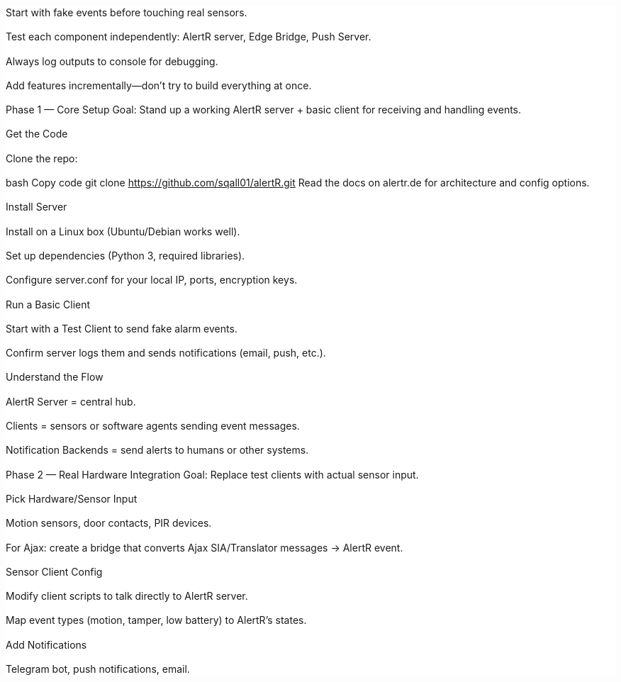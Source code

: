 
Start with fake events before touching real sensors.

Test each component independently: AlertR server, Edge Bridge, Push Server.

Always log outputs to console for debugging.

Add features incrementally—don’t try to build everything at once.






Phase 1 — Core Setup
Goal: Stand up a working AlertR server + basic client for receiving and handling events.

Get the Code

Clone the repo:

bash
Copy code
git clone https://github.com/sqall01/alertR.git
Read the docs on alertr.de for architecture and config options.

Install Server

Install on a Linux box (Ubuntu/Debian works well).

Set up dependencies (Python 3, required libraries).

Configure server.conf for your local IP, ports, encryption keys.

Run a Basic Client

Start with a Test Client to send fake alarm events.

Confirm server logs them and sends notifications (email, push, etc.).

Understand the Flow

AlertR Server = central hub.

Clients = sensors or software agents sending event messages.

Notification Backends = send alerts to humans or other systems.

Phase 2 — Real Hardware Integration
Goal: Replace test clients with actual sensor input.

Pick Hardware/Sensor Input

Motion sensors, door contacts, PIR devices.

For Ajax: create a bridge that converts Ajax SIA/Translator messages → AlertR event.

Sensor Client Config

Modify client scripts to talk directly to AlertR server.

Map event types (motion, tamper, low battery) to AlertR’s states.

Add Notifications

Telegram bot, push notifications, email.
